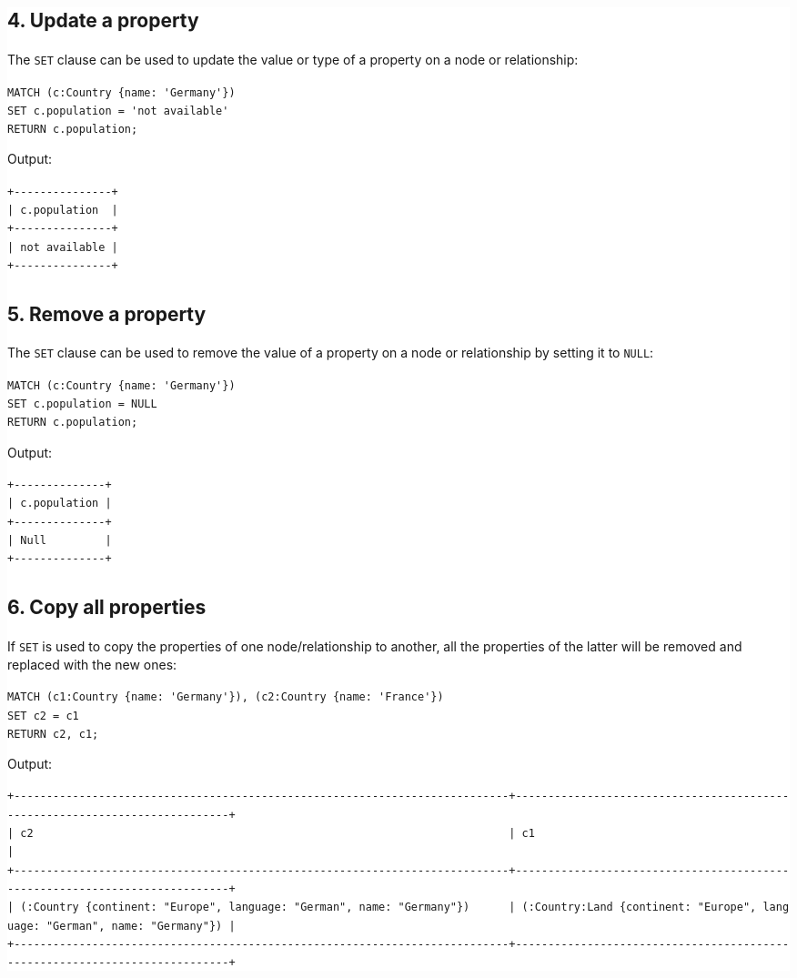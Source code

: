 ## 4. Update a property

The `SET` clause can be used to update the value or type of a property on a node or relationship:

```cypher
MATCH (c:Country {name: 'Germany'})
SET c.population = 'not available'
RETURN c.population;
```

Output:

```nocopy
+---------------+
| c.population  |
+---------------+
| not available |
+---------------+
```

## 5. Remove a property

The `SET` clause can be used to remove the value of a property on a node or relationship by setting it to `NULL`:

```cypher
MATCH (c:Country {name: 'Germany'})
SET c.population = NULL
RETURN c.population;
```

Output:

```nocopy
+--------------+
| c.population |
+--------------+
| Null         |
+--------------+
```

## 6. Copy all properties

If `SET` is used to copy the properties of one node/relationship to another, all the properties of the latter will be removed and replaced with the new ones:

```cypher
MATCH (c1:Country {name: 'Germany'}), (c2:Country {name: 'France'})
SET c2 = c1
RETURN c2, c1;
```

Output:

```nocopy
+----------------------------------------------------------------------------+----------------------------------------------------------------------------+
| c2                                                                         | c1                                                                         |
+----------------------------------------------------------------------------+----------------------------------------------------------------------------+
| (:Country {continent: "Europe", language: "German", name: "Germany"})      | (:Country:Land {continent: "Europe", language: "German", name: "Germany"}) |
+----------------------------------------------------------------------------+----------------------------------------------------------------------------+
```
